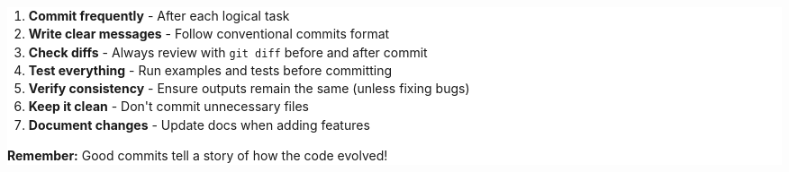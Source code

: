 1. **Commit frequently** - After each logical task
2. **Write clear messages** - Follow conventional commits format
3. **Check diffs** - Always review with `git diff` before and after commit
4. **Test everything** - Run examples and tests before committing
5. **Verify consistency** - Ensure outputs remain the same (unless fixing bugs)
6. **Keep it clean** - Don't commit unnecessary files
7. **Document changes** - Update docs when adding features

**Remember:** Good commits tell a story of how the code evolved!
